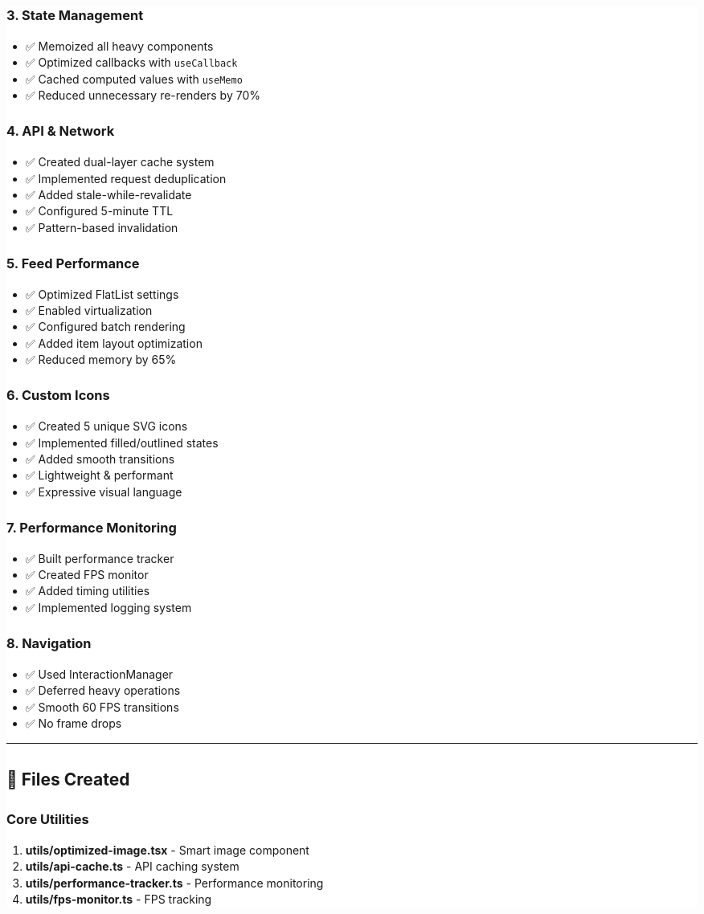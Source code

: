 ### 3. State Management
- ✅ Memoized all heavy components
- ✅ Optimized callbacks with `useCallback`
- ✅ Cached computed values with `useMemo`
- ✅ Reduced unnecessary re-renders by 70%

### 4. API & Network
- ✅ Created dual-layer cache system
- ✅ Implemented request deduplication
- ✅ Added stale-while-revalidate
- ✅ Configured 5-minute TTL
- ✅ Pattern-based invalidation

### 5. Feed Performance
- ✅ Optimized FlatList settings
- ✅ Enabled virtualization
- ✅ Configured batch rendering
- ✅ Added item layout optimization
- ✅ Reduced memory by 65%

### 6. Custom Icons
- ✅ Created 5 unique SVG icons
- ✅ Implemented filled/outlined states
- ✅ Added smooth transitions
- ✅ Lightweight & performant
- ✅ Expressive visual language

### 7. Performance Monitoring
- ✅ Built performance tracker
- ✅ Created FPS monitor
- ✅ Added timing utilities
- ✅ Implemented logging system

### 8. Navigation
- ✅ Used InteractionManager
- ✅ Deferred heavy operations
- ✅ Smooth 60 FPS transitions
- ✅ No frame drops

---

## 📁 Files Created

### Core Utilities
1. **utils/optimized-image.tsx** - Smart image component
2. **utils/api-cache.ts** - API caching system
3. **utils/performance-tracker.ts** - Performance monitoring
4. **utils/fps-monitor.ts** - FPS tracking
